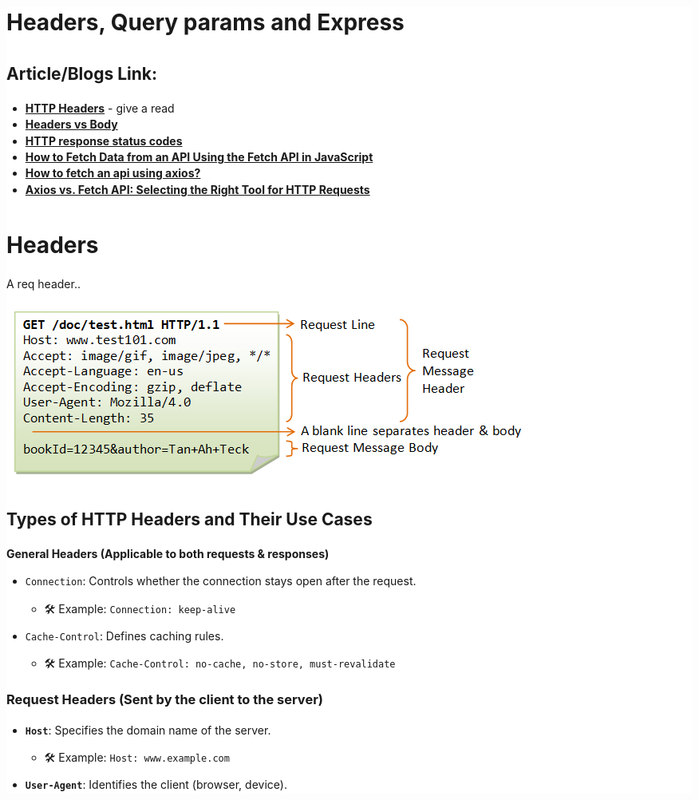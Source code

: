 # Headers, Query params and Express

## Article/Blogs Link:

- [**HTTP Headers**](https://developer.mozilla.org/en-US/docs/Web/HTTP/Reference/Headers) - give a read
- [**Headers vs Body**](https://codeal.medium.com/headers-vs-body-1d3e754020b2)
- [**HTTP response status codes**](https://developer.mozilla.org/en-US/docs/Web/HTTP/Status)
- [**How to Fetch Data from an API Using the Fetch API in JavaScript**](https://javascript.info/fetch)
- [**How to fetch an api using axios?**](https://www.npmjs.com/package/axios)
- [**Axios vs. Fetch API: Selecting the Right Tool for HTTP Requests**](https://medium.com/@johnnyJK/axios-vs-fetch-api-selecting-the-right-tool-for-http-requests-ecb14e39e285)

# Headers

A req header..

![alt text](image.png)

## Types of HTTP Headers and Their Use Cases

**General Headers (Applicable to both requests & responses)**

- `Connection`: Controls whether the connection stays open after the request.

  - 🛠 Example: `Connection: keep-alive`

- `Cache-Control`: Defines caching rules.

  - 🛠 Example: `Cache-Control: no-cache, no-store, must-revalidate`

### Request Headers (Sent by the client to the server)

- **`Host`**: Specifies the domain name of the server.

  - 🛠 Example: `Host: www.example.com`

- **`User-Agent`**: Identifies the client (browser, device).
